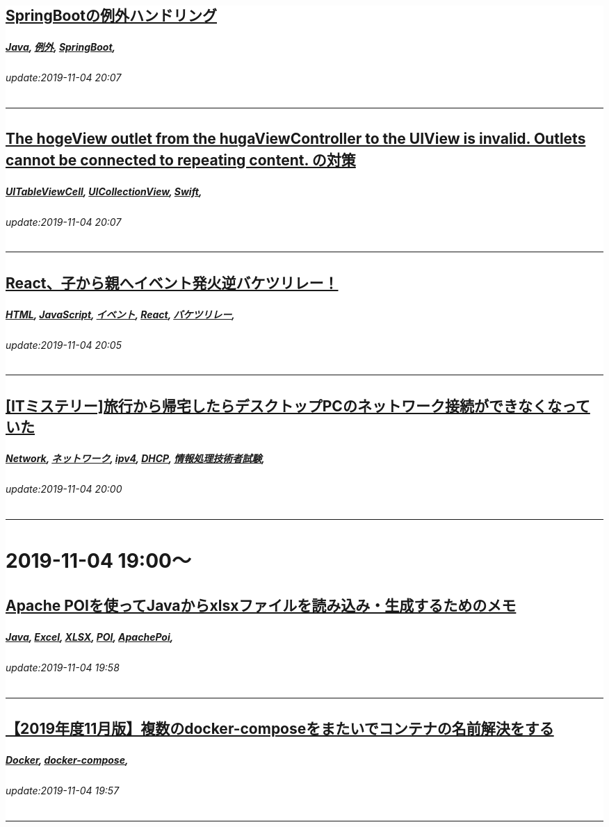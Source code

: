## [SpringBootの例外ハンドリング](https://qiita.com/haseesah/items/6b0f0fcfe681734e2617)
##### [Java](https://qiita.com/tags/Java), [例外](https://qiita.com/tags/例外), [SpringBoot](https://qiita.com/tags/SpringBoot), 
###### update:2019-11-04 20:07
---
## [The hogeView outlet from the hugaViewController to the UIView is invalid. Outlets cannot be connected to repeating content. の対策](https://qiita.com/jbnkk40/items/75059656fac74878fe66)
##### [UITableViewCell](https://qiita.com/tags/UITableViewCell), [UICollectionView](https://qiita.com/tags/UICollectionView), [Swift](https://qiita.com/tags/Swift), 
###### update:2019-11-04 20:07
---
## [React、子から親へイベント発火逆バケツリレー！](https://qiita.com/program_diary/items/f5f4f47bb626592dd537)
##### [HTML](https://qiita.com/tags/HTML), [JavaScript](https://qiita.com/tags/JavaScript), [イベント](https://qiita.com/tags/イベント), [React](https://qiita.com/tags/React), [バケツリレー](https://qiita.com/tags/バケツリレー), 
###### update:2019-11-04 20:05
---
## [[ITミステリー]旅行から帰宅したらデスクトップPCのネットワーク接続ができなくなっていた](https://qiita.com/stin_dev/items/e4fe4b724ff3e4708bfd)
##### [Network](https://qiita.com/tags/Network), [ネットワーク](https://qiita.com/tags/ネットワーク), [ipv4](https://qiita.com/tags/ipv4), [DHCP](https://qiita.com/tags/DHCP), [情報処理技術者試験](https://qiita.com/tags/情報処理技術者試験), 
###### update:2019-11-04 20:00
---




# 2019-11-04 19:00～
## [Apache POIを使ってJavaからxlsxファイルを読み込み・生成するためのメモ](https://qiita.com/kk_465daa/items/a21d4bf82b5b6904875a)
##### [Java](https://qiita.com/tags/Java), [Excel](https://qiita.com/tags/Excel), [XLSX](https://qiita.com/tags/XLSX), [POI](https://qiita.com/tags/POI), [ApachePoi](https://qiita.com/tags/ApachePoi), 
###### update:2019-11-04 19:58
---
## [【2019年度11月版】複数のdocker-composeをまたいでコンテナの名前解決をする](https://qiita.com/koinori/items/c318256e660cd68f3bf5)
##### [Docker](https://qiita.com/tags/Docker), [docker-compose](https://qiita.com/tags/docker-compose), 
###### update:2019-11-04 19:57
---